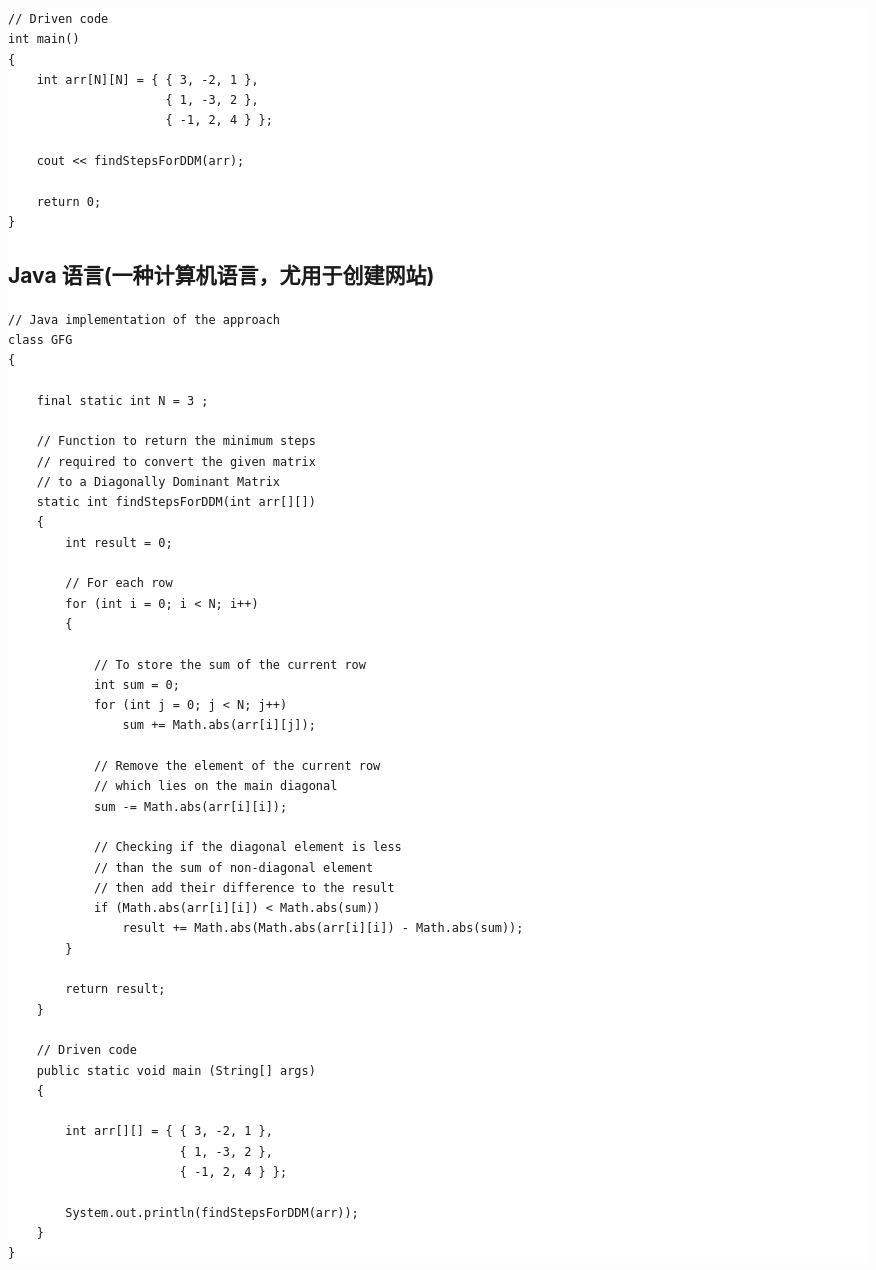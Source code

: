 ```
// Driven code
int main()
{
    int arr[N][N] = { { 3, -2, 1 },
                      { 1, -3, 2 },
                      { -1, 2, 4 } };

    cout << findStepsForDDM(arr);

    return 0;
}
```

## Java 语言(一种计算机语言，尤用于创建网站)

```
// Java implementation of the approach
class GFG
{

    final static int N = 3 ;

    // Function to return the minimum steps
    // required to convert the given matrix
    // to a Diagonally Dominant Matrix
    static int findStepsForDDM(int arr[][])
    {
        int result = 0;

        // For each row
        for (int i = 0; i < N; i++)
        {

            // To store the sum of the current row
            int sum = 0;
            for (int j = 0; j < N; j++)
                sum += Math.abs(arr[i][j]);

            // Remove the element of the current row
            // which lies on the main diagonal
            sum -= Math.abs(arr[i][i]);

            // Checking if the diagonal element is less
            // than the sum of non-diagonal element
            // then add their difference to the result
            if (Math.abs(arr[i][i]) < Math.abs(sum))
                result += Math.abs(Math.abs(arr[i][i]) - Math.abs(sum));
        }

        return result;
    }

    // Driven code
    public static void main (String[] args)
    {

        int arr[][] = { { 3, -2, 1 },
                        { 1, -3, 2 },
                        { -1, 2, 4 } };

        System.out.println(findStepsForDDM(arr));
    }
}
```